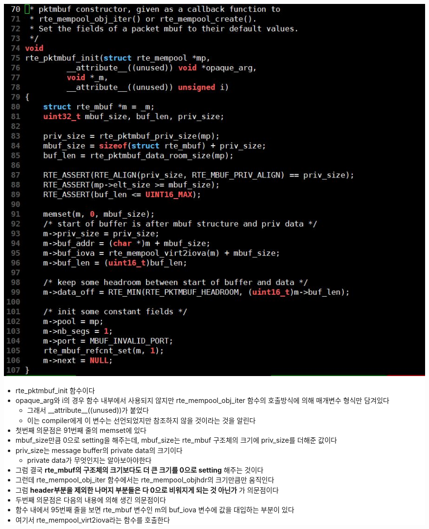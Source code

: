 ![Alt_text](image/03.30_rte_pktmbuf_init.JPG)

* rte\_pktmbuf\_init 함수이다
* opaque\_arg와 i의 경우 함수 내부에서 사용되지 않지만 rte\_mempool\_obj\_iter 함수의 호출방식에 의해 매개변수 형식만 담겨있다
  * 그래서 \_\_attribute\_\_((unused))가 붙었다
  * 이는 compiler에게 이 변수는 선언되었지만 참조하지 않을 것이라는 것을 알린다
* 첫번째 의문점은 91번째 줄의 memset에 있다
* mbuf\_size만큼 0으로 setting을 해주는데, mbuf\_size는 rte\_mbuf 구조체의 크기에 priv\_size를 더해준 값이다
* priv\_size는 message buffer의 private data의 크기이다
  * private data가 무엇인지는 알아보아야한다
* 그럼 결국 **rte\_mbuf의 구조체의 크기보다도 더 큰 크기를 0으로 setting** 해주는 것이다
* 그런데 rte\_mempool\_obj_iter 함수에서는  rte\_mempool\_objhdr의 크기만큼만 움직인다
* 그럼 **header부분을 제외한 나머지 부분들은 다 0으로 비워지게 되는 것 아닌가** 가 의문점이다
* 두번째 의문점은 다음의 내용에 의해 생긴 의문점이다
* 함수 내에서 95번째 줄을 보면 rte\_mbuf 변수인 m의 buf\_iova 변수에 값을 대입하는 부분이 있다
* 여기서 rte\_mempool\_virt2iova라는 함수를 호출한다
